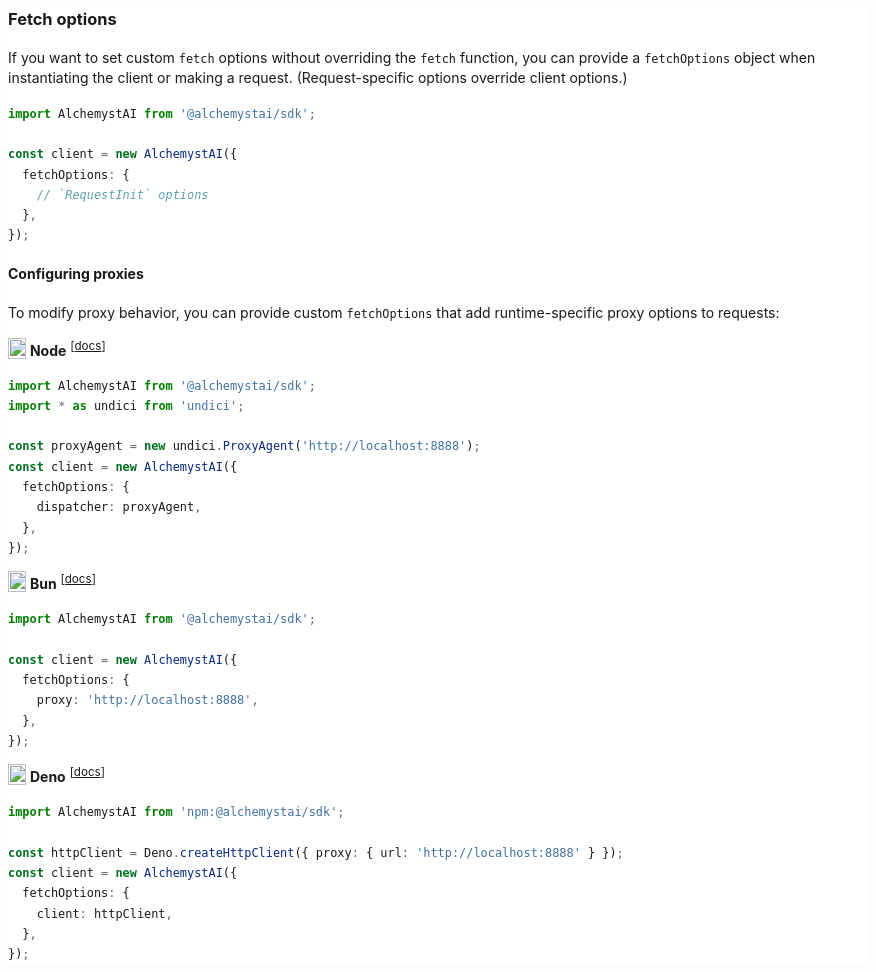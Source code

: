 ### Fetch options

If you want to set custom `fetch` options without overriding the `fetch` function, you can provide a `fetchOptions` object when instantiating the client or making a request. (Request-specific options override client options.)

```ts
import AlchemystAI from '@alchemystai/sdk';

const client = new AlchemystAI({
  fetchOptions: {
    // `RequestInit` options
  },
});
```

#### Configuring proxies

To modify proxy behavior, you can provide custom `fetchOptions` that add runtime-specific proxy
options to requests:

<img src="https://raw.githubusercontent.com/stainless-api/sdk-assets/refs/heads/main/node.svg" align="top" width="18" height="21"> **Node** <sup>[[docs](https://github.com/nodejs/undici/blob/main/docs/docs/api/ProxyAgent.md#example---proxyagent-with-fetch)]</sup>

```ts
import AlchemystAI from '@alchemystai/sdk';
import * as undici from 'undici';

const proxyAgent = new undici.ProxyAgent('http://localhost:8888');
const client = new AlchemystAI({
  fetchOptions: {
    dispatcher: proxyAgent,
  },
});
```

<img src="https://raw.githubusercontent.com/stainless-api/sdk-assets/refs/heads/main/bun.svg" align="top" width="18" height="21"> **Bun** <sup>[[docs](https://bun.sh/guides/http/proxy)]</sup>

```ts
import AlchemystAI from '@alchemystai/sdk';

const client = new AlchemystAI({
  fetchOptions: {
    proxy: 'http://localhost:8888',
  },
});
```

<img src="https://raw.githubusercontent.com/stainless-api/sdk-assets/refs/heads/main/deno.svg" align="top" width="18" height="21"> **Deno** <sup>[[docs](https://docs.deno.com/api/deno/~/Deno.createHttpClient)]</sup>

```ts
import AlchemystAI from 'npm:@alchemystai/sdk';

const httpClient = Deno.createHttpClient({ proxy: { url: 'http://localhost:8888' } });
const client = new AlchemystAI({
  fetchOptions: {
    client: httpClient,
  },
});
```
